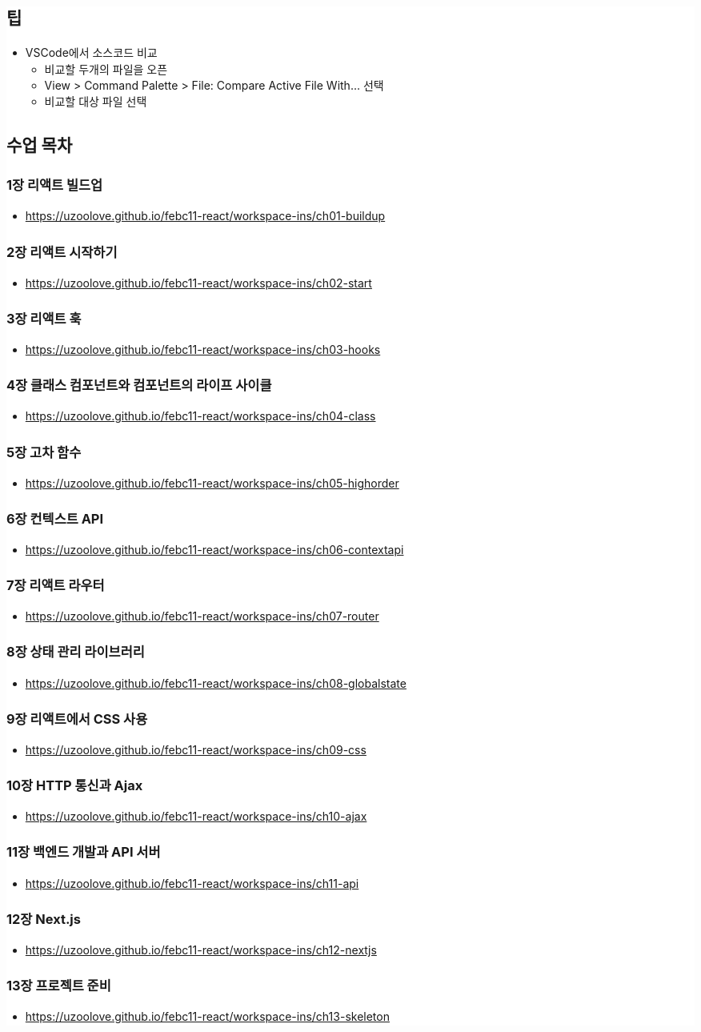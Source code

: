 ## 팁
* VSCode에서 소스코드 비교
  - 비교할 두개의 파일을 오픈
  - View > Command Palette > File: Compare Active File With... 선택
  - 비교할 대상 파일 선택


## 수업 목차

### 1장 리액트 빌드업
* <https://uzoolove.github.io/febc11-react/workspace-ins/ch01-buildup>

### 2장 리액트 시작하기
* <https://uzoolove.github.io/febc11-react/workspace-ins/ch02-start>

### 3장 리액트 훅
* <https://uzoolove.github.io/febc11-react/workspace-ins/ch03-hooks>

### 4장 클래스 컴포넌트와 컴포넌트의 라이프 사이클
* <https://uzoolove.github.io/febc11-react/workspace-ins/ch04-class>

### 5장 고차 함수
* <https://uzoolove.github.io/febc11-react/workspace-ins/ch05-highorder>

### 6장 컨텍스트 API
* <https://uzoolove.github.io/febc11-react/workspace-ins/ch06-contextapi>

### 7장 리액트 라우터
* <https://uzoolove.github.io/febc11-react/workspace-ins/ch07-router>

### 8장 상태 관리 라이브러리
* <https://uzoolove.github.io/febc11-react/workspace-ins/ch08-globalstate>

### 9장 리액트에서 CSS 사용
* <https://uzoolove.github.io/febc11-react/workspace-ins/ch09-css>

### 10장 HTTP 통신과 Ajax
* <https://uzoolove.github.io/febc11-react/workspace-ins/ch10-ajax>

### 11장 백엔드 개발과 API 서버
* <https://uzoolove.github.io/febc11-react/workspace-ins/ch11-api>

### 12장 Next.js
* <https://uzoolove.github.io/febc11-react/workspace-ins/ch12-nextjs>

### 13장 프로젝트 준비
* <https://uzoolove.github.io/febc11-react/workspace-ins/ch13-skeleton>
